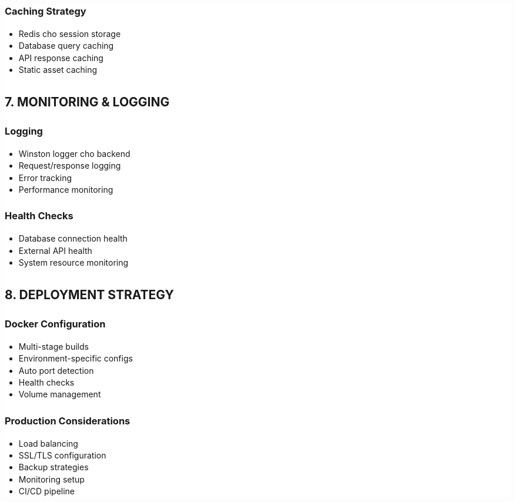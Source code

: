 ### Caching Strategy
- Redis cho session storage
- Database query caching
- API response caching
- Static asset caching

## 7. MONITORING & LOGGING

### Logging
- Winston logger cho backend
- Request/response logging
- Error tracking
- Performance monitoring

### Health Checks
- Database connection health
- External API health
- System resource monitoring

## 8. DEPLOYMENT STRATEGY

### Docker Configuration
- Multi-stage builds
- Environment-specific configs
- Auto port detection
- Health checks
- Volume management

### Production Considerations
- Load balancing
- SSL/TLS configuration
- Backup strategies
- Monitoring setup
- CI/CD pipeline

